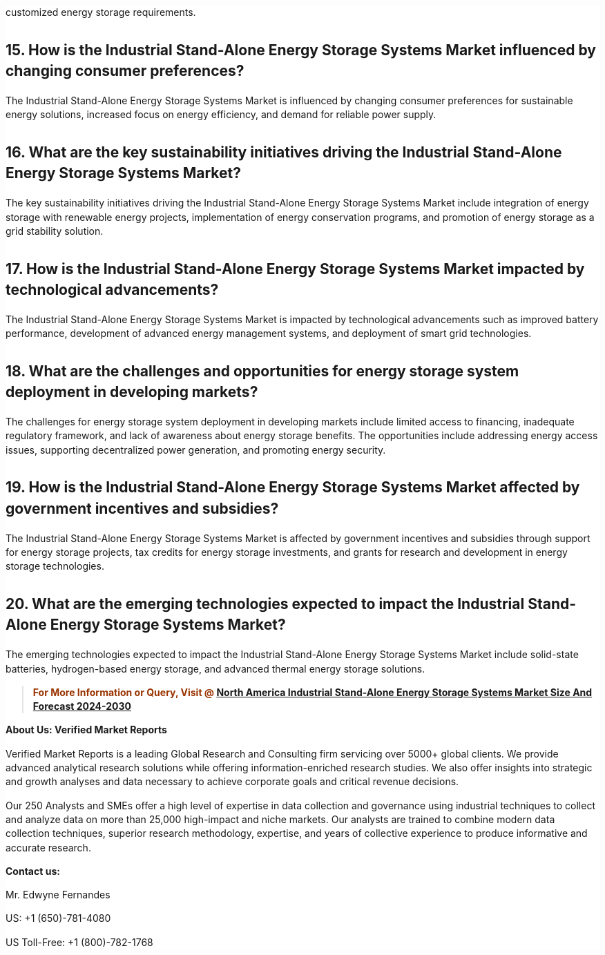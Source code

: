 customized energy storage requirements.</p> <h2>15. How is the Industrial Stand-Alone Energy Storage Systems Market influenced by changing consumer preferences?</div><div></h2> <p>The Industrial Stand-Alone Energy Storage Systems Market is influenced by changing consumer preferences for sustainable energy solutions, increased focus on energy efficiency, and demand for reliable power supply.</p> <h2>16. What are the key sustainability initiatives driving the Industrial Stand-Alone Energy Storage Systems Market?</div><div></h2> <p>The key sustainability initiatives driving the Industrial Stand-Alone Energy Storage Systems Market include integration of energy storage with renewable energy projects, implementation of energy conservation programs, and promotion of energy storage as a grid stability solution.</p> <h2>17. How is the Industrial Stand-Alone Energy Storage Systems Market impacted by technological advancements?</div><div></h2> <p>The Industrial Stand-Alone Energy Storage Systems Market is impacted by technological advancements such as improved battery performance, development of advanced energy management systems, and deployment of smart grid technologies.</p> <h2>18. What are the challenges and opportunities for energy storage system deployment in developing markets?</div><div></h2> <p>The challenges for energy storage system deployment in developing markets include limited access to financing, inadequate regulatory framework, and lack of awareness about energy storage benefits. The opportunities include addressing energy access issues, supporting decentralized power generation, and promoting energy security.</p> <h2>19. How is the Industrial Stand-Alone Energy Storage Systems Market affected by government incentives and subsidies?</div><div></h2> <p>The Industrial Stand-Alone Energy Storage Systems Market is affected by government incentives and subsidies through support for energy storage projects, tax credits for energy storage investments, and grants for research and development in energy storage technologies.</p> <h2>20. What are the emerging technologies expected to impact the Industrial Stand-Alone Energy Storage Systems Market?</div><div></h2> <p>The emerging technologies expected to impact the Industrial Stand-Alone Energy Storage Systems Market include solid-state batteries, hydrogen-based energy storage, and advanced thermal energy storage solutions.</p></body></html></p><blockquote><p><span style="color: #993300;"><strong>For More Information or Query, Visit @ <a href="https://www.verifiedmarketreports.com/product/industrial-stand-alone-energy-storage-systems-market/">North America Industrial Stand-Alone Energy Storage Systems Market Size And Forecast 2024-2030</a></strong></span></p></blockquote><p><strong>About Us: Verified Market Reports</strong></p><p>Verified Market Reports is a leading Global Research and Consulting firm servicing over 5000+ global clients. We provide advanced analytical research solutions while offering information-enriched research studies. We also offer insights into strategic and growth analyses and data necessary to achieve corporate goals and critical revenue decisions.</p><p>Our 250 Analysts and SMEs offer a high level of expertise in data collection and governance using industrial techniques to collect and analyze data on more than 25,000 high-impact and niche markets. Our analysts are trained to combine modern data collection techniques, superior research methodology, expertise, and years of collective experience to produce informative and accurate research.</p><p><strong>Contact us:</strong></p><p>Mr. Edwyne Fernandes</p><p>US: +1 (650)-781-4080</p><p>US Toll-Free: +1 (800)-782-1768</p>
